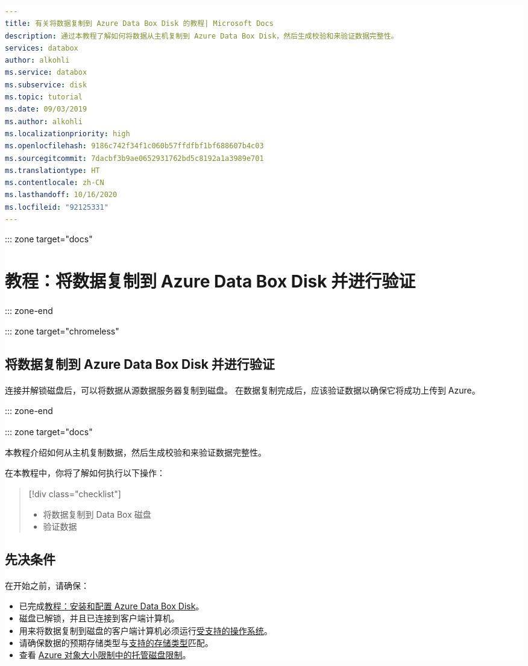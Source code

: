 ```yaml
---
title: 有关将数据复制到 Azure Data Box Disk 的教程| Microsoft Docs
description: 通过本教程了解如何将数据从主机复制到 Azure Data Box Disk，然后生成校验和来验证数据完整性。
services: databox
author: alkohli
ms.service: databox
ms.subservice: disk
ms.topic: tutorial
ms.date: 09/03/2019
ms.author: alkohli
ms.localizationpriority: high
ms.openlocfilehash: 9186c742f34f1c060b57ffdfbf1bf688607b4c03
ms.sourcegitcommit: 7dacbf3b9ae0652931762bd5c8192a1a3989e701
ms.translationtype: HT
ms.contentlocale: zh-CN
ms.lasthandoff: 10/16/2020
ms.locfileid: "92125331"
---
```

::: zone target="docs"

# <a name="tutorial-copy-data-to-azure-data-box-disk-and-verify"></a>教程：将数据复制到 Azure Data Box Disk 并进行验证

::: zone-end

::: zone target="chromeless"

## <a name="copy-data-to-azure-data-box-disk-and-validate"></a>将数据复制到 Azure Data Box Disk 并进行验证

连接并解锁磁盘后，可以将数据从源数据服务器复制到磁盘。 在数据复制完成后，应该验证数据以确保它将成功上传到 Azure。

::: zone-end

::: zone target="docs"

本教程介绍如何从主机复制数据，然后生成校验和来验证数据完整性。

在本教程中，你将了解如何执行以下操作：

> [!div class="checklist"]
> * 将数据复制到 Data Box 磁盘
> * 验证数据

## <a name="prerequisites"></a>先决条件

在开始之前，请确保：
- 已完成[教程：安装和配置 Azure Data Box Disk](data-box-disk-deploy-set-up.md)。
- 磁盘已解锁，并且已连接到客户端计算机。
- 用来将数据复制到磁盘的客户端计算机必须运行[受支持的操作系统](data-box-disk-system-requirements.md#supported-operating-systems-for-clients)。
- 请确保数据的预期存储类型与[支持的存储类型](data-box-disk-system-requirements.md#supported-storage-types-for-upload)匹配。
- 查看 [Azure 对象大小限制中的托管磁盘限制](data-box-disk-limits.md#azure-object-size-limits)。
